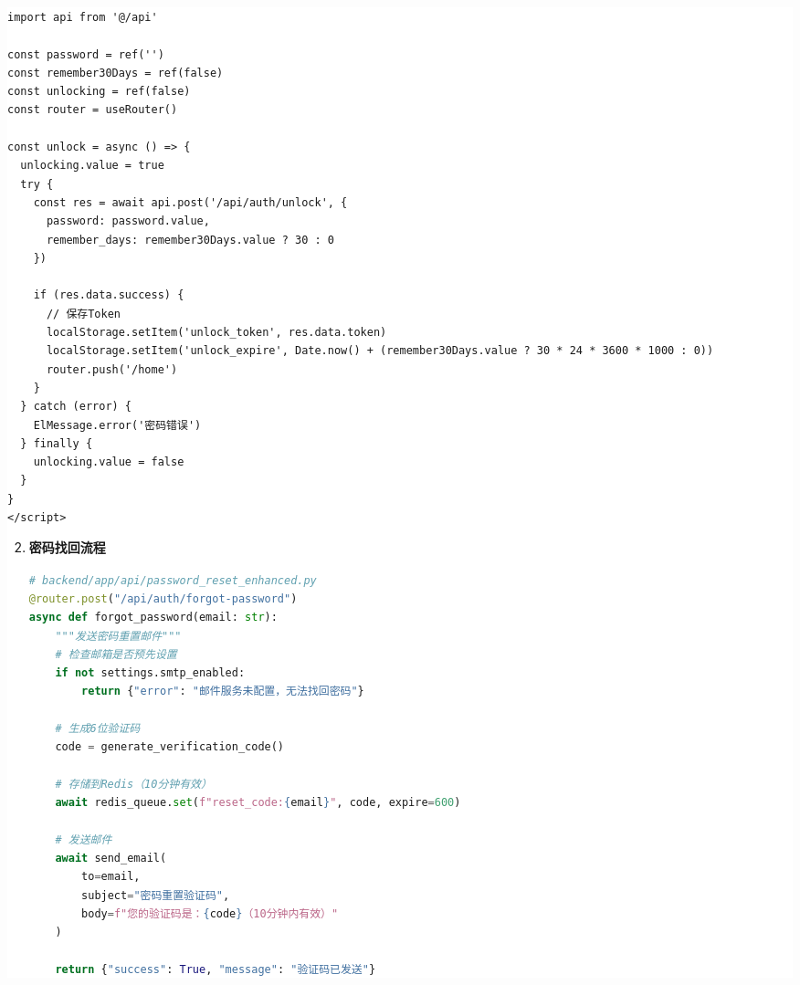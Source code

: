    ```vue
   import api from '@/api'
   
   const password = ref('')
   const remember30Days = ref(false)
   const unlocking = ref(false)
   const router = useRouter()
   
   const unlock = async () => {
     unlocking.value = true
     try {
       const res = await api.post('/api/auth/unlock', {
         password: password.value,
         remember_days: remember30Days.value ? 30 : 0
       })
       
       if (res.data.success) {
         // 保存Token
         localStorage.setItem('unlock_token', res.data.token)
         localStorage.setItem('unlock_expire', Date.now() + (remember30Days.value ? 30 * 24 * 3600 * 1000 : 0))
         router.push('/home')
       }
     } catch (error) {
       ElMessage.error('密码错误')
     } finally {
       unlocking.value = false
     }
   }
   </script>
   ```

2. **密码找回流程**
   ```python
   # backend/app/api/password_reset_enhanced.py
   @router.post("/api/auth/forgot-password")
   async def forgot_password(email: str):
       """发送密码重置邮件"""
       # 检查邮箱是否预先设置
       if not settings.smtp_enabled:
           return {"error": "邮件服务未配置，无法找回密码"}
       
       # 生成6位验证码
       code = generate_verification_code()
       
       # 存储到Redis（10分钟有效）
       await redis_queue.set(f"reset_code:{email}", code, expire=600)
       
       # 发送邮件
       await send_email(
           to=email,
           subject="密码重置验证码",
           body=f"您的验证码是：{code}（10分钟内有效）"
       )
       
       return {"success": True, "message": "验证码已发送"}
   ```
